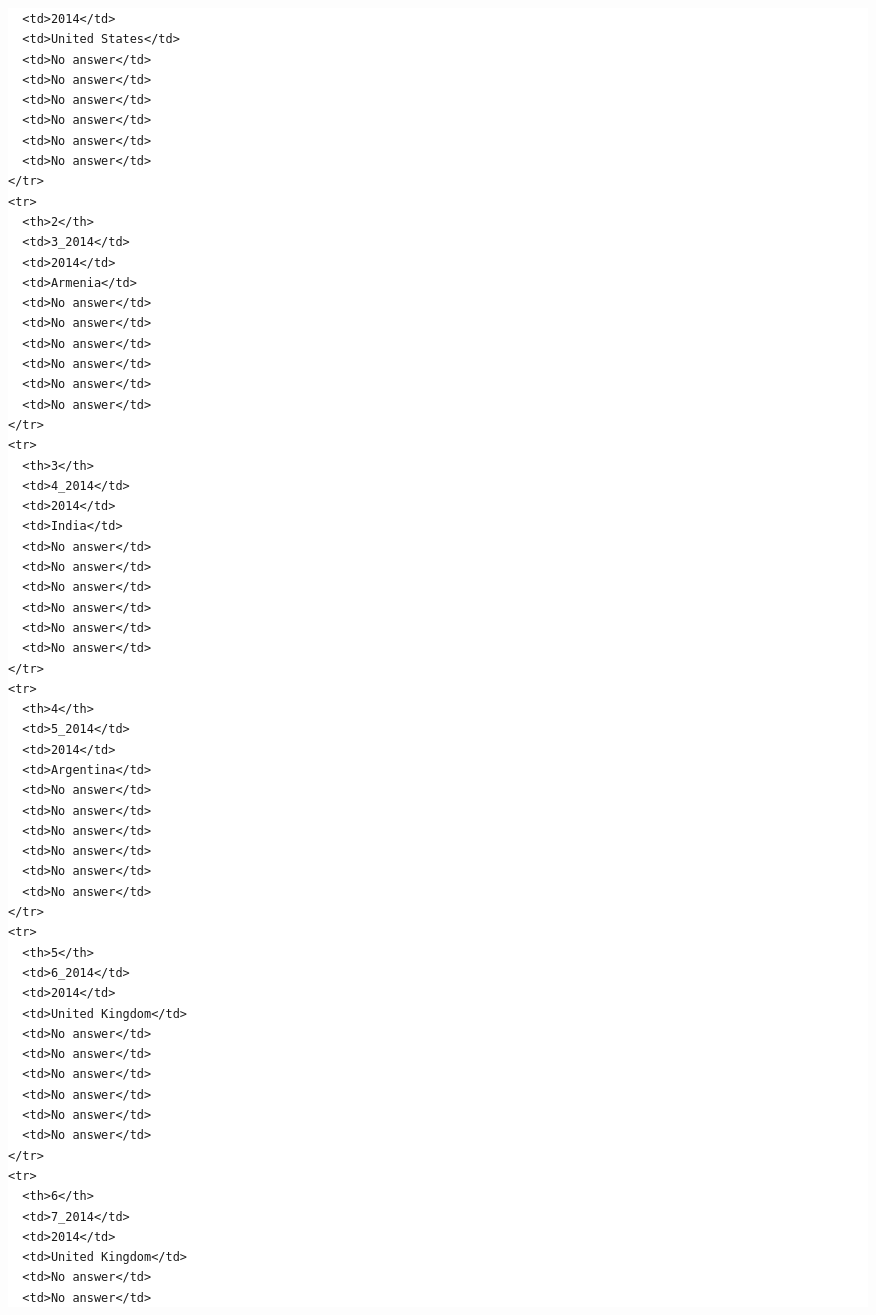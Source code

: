       <td>2014</td>
      <td>United States</td>
      <td>No answer</td>
      <td>No answer</td>
      <td>No answer</td>
      <td>No answer</td>
      <td>No answer</td>
      <td>No answer</td>
    </tr>
    <tr>
      <th>2</th>
      <td>3_2014</td>
      <td>2014</td>
      <td>Armenia</td>
      <td>No answer</td>
      <td>No answer</td>
      <td>No answer</td>
      <td>No answer</td>
      <td>No answer</td>
      <td>No answer</td>
    </tr>
    <tr>
      <th>3</th>
      <td>4_2014</td>
      <td>2014</td>
      <td>India</td>
      <td>No answer</td>
      <td>No answer</td>
      <td>No answer</td>
      <td>No answer</td>
      <td>No answer</td>
      <td>No answer</td>
    </tr>
    <tr>
      <th>4</th>
      <td>5_2014</td>
      <td>2014</td>
      <td>Argentina</td>
      <td>No answer</td>
      <td>No answer</td>
      <td>No answer</td>
      <td>No answer</td>
      <td>No answer</td>
      <td>No answer</td>
    </tr>
    <tr>
      <th>5</th>
      <td>6_2014</td>
      <td>2014</td>
      <td>United Kingdom</td>
      <td>No answer</td>
      <td>No answer</td>
      <td>No answer</td>
      <td>No answer</td>
      <td>No answer</td>
      <td>No answer</td>
    </tr>
    <tr>
      <th>6</th>
      <td>7_2014</td>
      <td>2014</td>
      <td>United Kingdom</td>
      <td>No answer</td>
      <td>No answer</td>